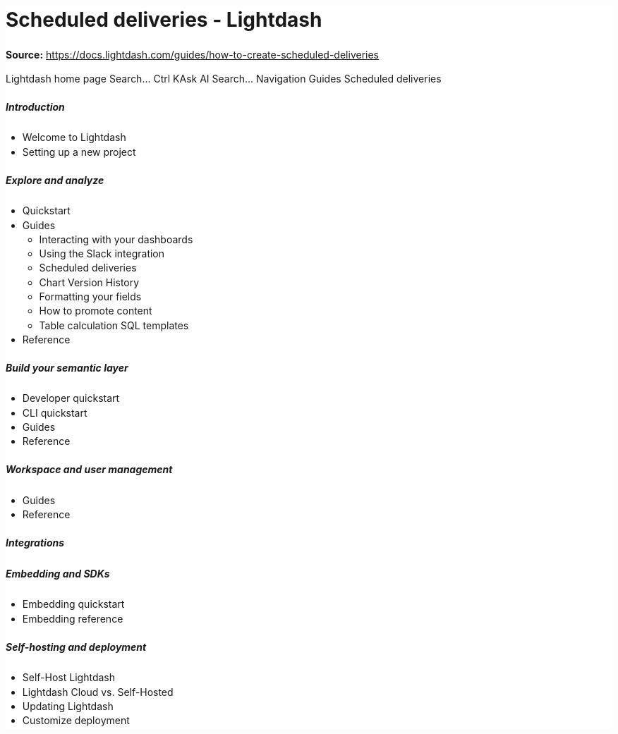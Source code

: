 # Scheduled deliveries - Lightdash

**Source:** https://docs.lightdash.com/guides/how-to-create-scheduled-deliveries

Lightdash home page
Search...
Ctrl KAsk AI
Search...
Navigation
Guides
Scheduled deliveries
##### Introduction
  * Welcome to Lightdash
  * Setting up a new project


##### Explore and analyze
  * Quickstart
  * Guides
    * Interacting with your dashboards
    * Using the Slack integration
    * Scheduled deliveries
    * Chart Version History
    * Formatting your fields
    * How to promote content
    * Table calculation SQL templates
  * Reference


##### Build your semantic layer
  * Developer quickstart
  * CLI quickstart
  * Guides
  * Reference


##### Workspace and user management
  * Guides
  * Reference


##### Integrations


##### Embedding and SDKs
  * Embedding quickstart
  * Embedding reference


##### Self-hosting and deployment
  * Self-Host Lightdash
  * Lightdash Cloud vs. Self-Hosted
  * Updating Lightdash
  * Customize deployment
